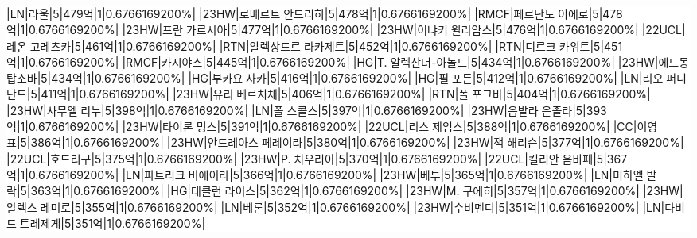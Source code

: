 |LN|라울|5|479억|1|0.6766169200%|
|23HW|로베르트 안드리히|5|478억|1|0.6766169200%|
|RMCF|페르난도 이에로|5|478억|1|0.6766169200%|
|23HW|프란 가르시아|5|477억|1|0.6766169200%|
|23HW|이냐키 윌리암스|5|476억|1|0.6766169200%|
|22UCL|레온 고레츠카|5|461억|1|0.6766169200%|
|RTN|알렉상드르 라카제트|5|452억|1|0.6766169200%|
|RTN|디르크 카위트|5|451억|1|0.6766169200%|
|RMCF|카시야스|5|445억|1|0.6766169200%|
|HG|T. 알렉산더-아놀드|5|434억|1|0.6766169200%|
|23HW|에드몽 탑소바|5|434억|1|0.6766169200%|
|HG|부카요 사카|5|416억|1|0.6766169200%|
|HG|필 포든|5|412억|1|0.6766169200%|
|LN|리오 퍼디난드|5|411억|1|0.6766169200%|
|23HW|유리 베르치체|5|406억|1|0.6766169200%|
|RTN|폴 포그바|5|404억|1|0.6766169200%|
|23HW|사무엘 리누|5|398억|1|0.6766169200%|
|LN|폴 스콜스|5|397억|1|0.6766169200%|
|23HW|음발라 은졸라|5|393억|1|0.6766169200%|
|23HW|타이론 밍스|5|391억|1|0.6766169200%|
|22UCL|리스 제임스|5|388억|1|0.6766169200%|
|CC|이영표|5|386억|1|0.6766169200%|
|23HW|안드레아스 페레이라|5|380억|1|0.6766169200%|
|23HW|잭 해리슨|5|377억|1|0.6766169200%|
|22UCL|호드리구|5|375억|1|0.6766169200%|
|23HW|P. 치우리아|5|370억|1|0.6766169200%|
|22UCL|킬리안 음바페|5|367억|1|0.6766169200%|
|LN|파트리크 비에이라|5|366억|1|0.6766169200%|
|23HW|베투|5|365억|1|0.6766169200%|
|LN|미하엘 발락|5|363억|1|0.6766169200%|
|HG|데클런 라이스|5|362억|1|0.6766169200%|
|23HW|M. 구에히|5|357억|1|0.6766169200%|
|23HW|알렉스 레미로|5|355억|1|0.6766169200%|
|LN|베론|5|352억|1|0.6766169200%|
|23HW|수비멘디|5|351억|1|0.6766169200%|
|LN|다비드 트레제게|5|351억|1|0.6766169200%|
